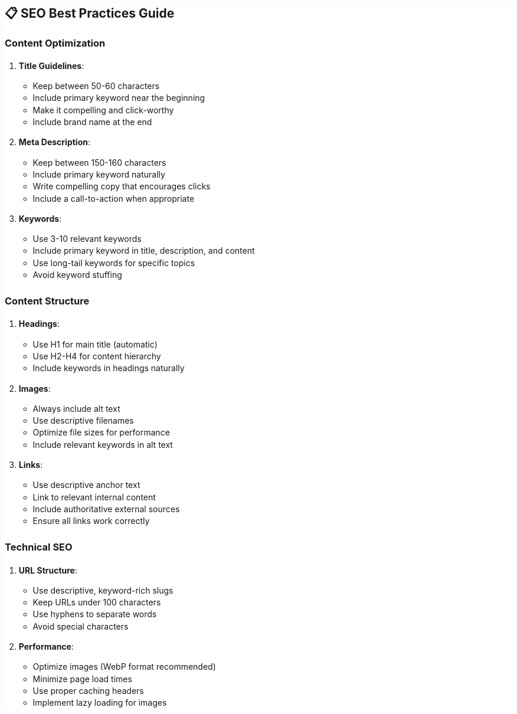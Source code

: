 ## 📋 SEO Best Practices Guide

### Content Optimization
1. **Title Guidelines**:
   - Keep between 50-60 characters
   - Include primary keyword near the beginning
   - Make it compelling and click-worthy
   - Include brand name at the end

2. **Meta Description**:
   - Keep between 150-160 characters
   - Include primary keyword naturally
   - Write compelling copy that encourages clicks
   - Include a call-to-action when appropriate

3. **Keywords**:
   - Use 3-10 relevant keywords
   - Include primary keyword in title, description, and content
   - Use long-tail keywords for specific topics
   - Avoid keyword stuffing

### Content Structure
1. **Headings**:
   - Use H1 for main title (automatic)
   - Use H2-H4 for content hierarchy
   - Include keywords in headings naturally

2. **Images**:
   - Always include alt text
   - Use descriptive filenames
   - Optimize file sizes for performance
   - Include relevant keywords in alt text

3. **Links**:
   - Use descriptive anchor text
   - Link to relevant internal content
   - Include authoritative external sources
   - Ensure all links work correctly

### Technical SEO
1. **URL Structure**:
   - Use descriptive, keyword-rich slugs
   - Keep URLs under 100 characters
   - Use hyphens to separate words
   - Avoid special characters

2. **Performance**:
   - Optimize images (WebP format recommended)
   - Minimize page load times
   - Use proper caching headers
   - Implement lazy loading for images
